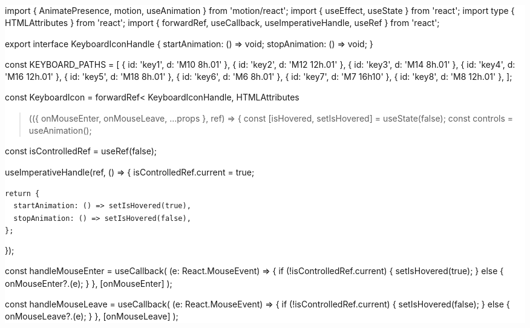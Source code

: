 import { AnimatePresence, motion, useAnimation } from 'motion/react';
import { useEffect, useState } from 'react';
import type { HTMLAttributes } from 'react';
import { forwardRef, useCallback, useImperativeHandle, useRef } from 'react';

export interface KeyboardIconHandle {
  startAnimation: () => void;
  stopAnimation: () => void;
}

const KEYBOARD_PATHS = [
  { id: 'key1', d: 'M10 8h.01' },
  { id: 'key2', d: 'M12 12h.01' },
  { id: 'key3', d: 'M14 8h.01' },
  { id: 'key4', d: 'M16 12h.01' },
  { id: 'key5', d: 'M18 8h.01' },
  { id: 'key6', d: 'M6 8h.01' },
  { id: 'key7', d: 'M7 16h10' },
  { id: 'key8', d: 'M8 12h.01' },
];

const KeyboardIcon = forwardRef<
  KeyboardIconHandle,
  HTMLAttributes<HTMLDivElement>
>(({ onMouseEnter, onMouseLeave, ...props }, ref) => {
  const [isHovered, setIsHovered] = useState(false);
  const controls = useAnimation();

  const isControlledRef = useRef(false);

  useImperativeHandle(ref, () => {
    isControlledRef.current = true;

    return {
      startAnimation: () => setIsHovered(true),
      stopAnimation: () => setIsHovered(false),
    };
  });

  const handleMouseEnter = useCallback(
    (e: React.MouseEvent<HTMLDivElement>) => {
      if (!isControlledRef.current) {
        setIsHovered(true);
      } else {
        onMouseEnter?.(e);
      }
    },
    [onMouseEnter]
  );

  const handleMouseLeave = useCallback(
    (e: React.MouseEvent<HTMLDivElement>) => {
      if (!isControlledRef.current) {
        setIsHovered(false);
      } else {
        onMouseLeave?.(e);
      }
    },
    [onMouseLeave]
  );


  [key: string]: unknown;